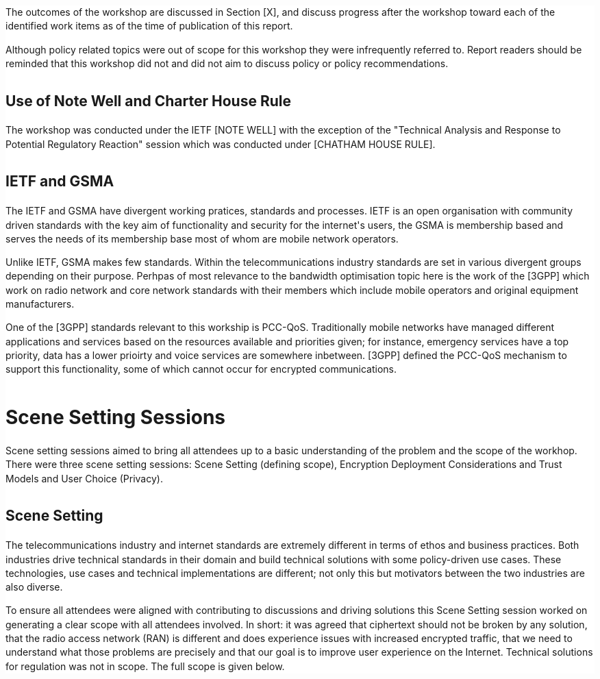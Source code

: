 The outcomes of the workshop are discussed in Section [X], and discuss progress after the workshop toward each of the identified work items as of the time of publication of this report.
   
Although policy related topics were out of scope for this workshop they were infrequently referred to. Report readers should be reminded that this workshop did not and did not aim to discuss policy or policy recommendations. 

## Use of Note Well and Charter House Rule

The workshop was conducted under the IETF [NOTE WELL] with the exception of the "Technical Analysis and Response to Potential Regulatory Reaction" session which was conducted under [CHATHAM HOUSE RULE].  

## IETF and GSMA

The IETF and GSMA have divergent working pratices, standards and processes. IETF is an open organisation with community driven standards with the key aim of functionality and security for the internet's users, the GSMA is membership based and serves the needs of its membership base most of whom are mobile network operators. 

Unlike IETF, GSMA makes few standards. Within the telecommunications industry standards are set in various divergent groups depending on their purpose. Perhpas of most relevance to the bandwidth optimisation topic here is the work of the [3GPP] which work on radio network and core network standards with their members which include mobile operators and original equipment manufacturers.

One of the [3GPP] standards relevant to this workship is PCC-QoS. Traditionally mobile networks have managed different applications and services based on the resources available and priorities given; for instance, emergency services have a top priority, data has a lower prioirty and voice services are somewhere inbetween. [3GPP] defined the PCC-QoS mechanism to support this functionality, some of which cannot occur for encrypted communications.

# Scene Setting Sessions

Scene setting sessions aimed to bring all attendees up to a basic understanding of the problem and the scope of the workhop. There were three scene setting sessions: Scene Setting (defining scope), Encryption Deployment Considerations and Trust Models and User Choice (Privacy).

## Scene Setting

The telecommunications industry and internet standards are extremely different in terms of ethos and business practices. Both industries drive technical standards in their domain and build technical solutions with some policy-driven use cases. These technologies, use cases and technical implementations are different; not only this but motivators between the two industries are also diverse.


To ensure all attendees were aligned with contributing to discussions and driving solutions this Scene Setting session worked on generating a clear scope with all attendees involved. In short: it was agreed that ciphertext should not be broken by any solution, that the radio access network (RAN) is different and does experience issues with increased encrypted traffic, that we need to understand what those problems are precisely and that our goal is to improve user experience on the Internet. Technical solutions for regulation was not in scope. The full scope is given below.
